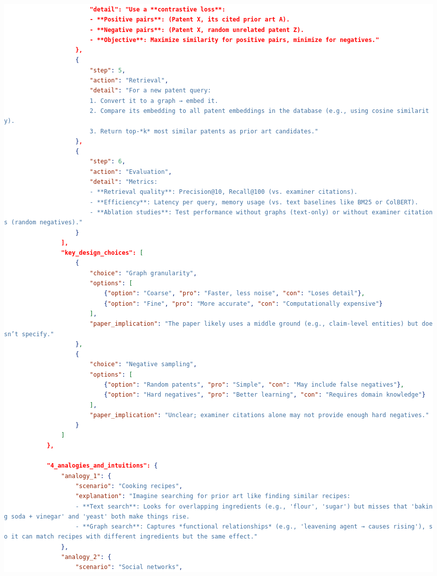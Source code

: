 ```json
                        "detail": "Use a **contrastive loss**:
                        - **Positive pairs**: (Patent X, its cited prior art A).
                        - **Negative pairs**: (Patent X, random unrelated patent Z).
                        - **Objective**: Maximize similarity for positive pairs, minimize for negatives."
                    },
                    {
                        "step": 5,
                        "action": "Retrieval",
                        "detail": "For a new patent query:
                        1. Convert it to a graph → embed it.
                        2. Compare its embedding to all patent embeddings in the database (e.g., using cosine similarity).
                        3. Return top-*k* most similar patents as prior art candidates."
                    },
                    {
                        "step": 6,
                        "action": "Evaluation",
                        "detail": "Metrics:
                        - **Retrieval quality**: Precision@10, Recall@100 (vs. examiner citations).
                        - **Efficiency**: Latency per query, memory usage (vs. text baselines like BM25 or ColBERT).
                        - **Ablation studies**: Test performance without graphs (text-only) or without examiner citations (random negatives)."
                    }
                ],
                "key_design_choices": [
                    {
                        "choice": "Graph granularity",
                        "options": [
                            {"option": "Coarse", "pro": "Faster, less noise", "con": "Loses detail"},
                            {"option": "Fine", "pro": "More accurate", "con": "Computationally expensive"}
                        ],
                        "paper_implication": "The paper likely uses a middle ground (e.g., claim-level entities) but doesn’t specify."
                    },
                    {
                        "choice": "Negative sampling",
                        "options": [
                            {"option": "Random patents", "pro": "Simple", "con": "May include false negatives"},
                            {"option": "Hard negatives", "pro": "Better learning", "con": "Requires domain knowledge"}
                        ],
                        "paper_implication": "Unclear; examiner citations alone may not provide enough hard negatives."
                    }
                ]
            },

            "4_analogies_and_intuitions": {
                "analogy_1": {
                    "scenario": "Cooking recipes",
                    "explanation": "Imagine searching for prior art like finding similar recipes:
                    - **Text search**: Looks for overlapping ingredients (e.g., 'flour', 'sugar') but misses that 'baking soda + vinegar' and 'yeast' both make things rise.
                    - **Graph search**: Captures *functional relationships* (e.g., 'leavening agent → causes rising'), so it can match recipes with different ingredients but the same effect."
                },
                "analogy_2": {
                    "scenario": "Social networks",
```